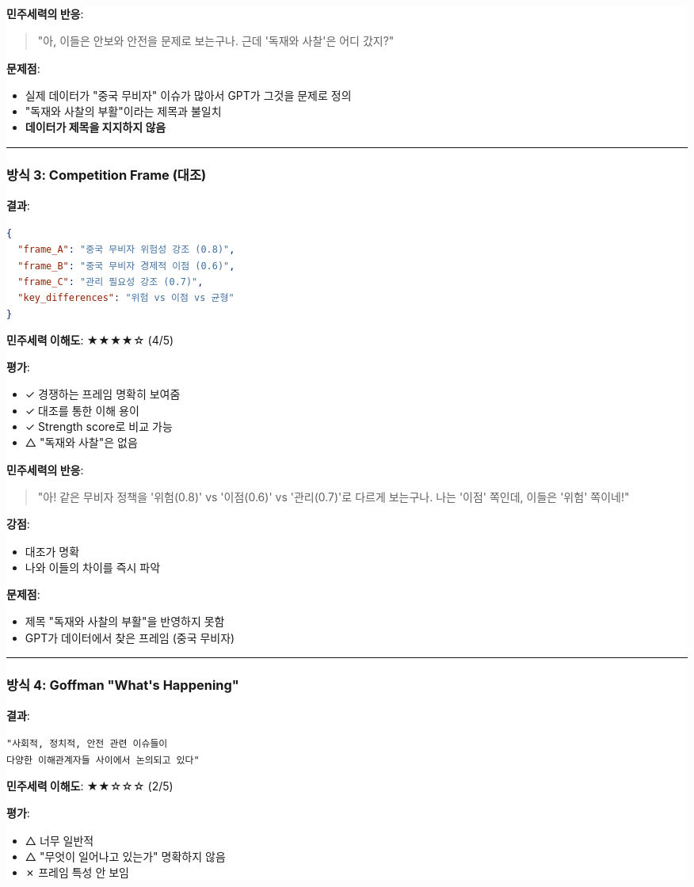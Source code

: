 **민주세력의 반응**:
> "아, 이들은 안보와 안전을 문제로 보는구나. 근데 '독재와 사찰'은 어디 갔지?"

**문제점**:
- 실제 데이터가 "중국 무비자" 이슈가 많아서 GPT가 그것을 문제로 정의
- "독재와 사찰의 부활"이라는 제목과 불일치
- **데이터가 제목을 지지하지 않음**

---

### 방식 3: Competition Frame (대조)

**결과**:
```json
{
  "frame_A": "중국 무비자 위험성 강조 (0.8)",
  "frame_B": "중국 무비자 경제적 이점 (0.6)",
  "frame_C": "관리 필요성 강조 (0.7)",
  "key_differences": "위험 vs 이점 vs 균형"
}
```

**민주세력 이해도**: ★★★★☆ (4/5)

**평가**:
- ✓ 경쟁하는 프레임 명확히 보여줌
- ✓ 대조를 통한 이해 용이
- ✓ Strength score로 비교 가능
- △ "독재와 사찰"은 없음

**민주세력의 반응**:
> "아! 같은 무비자 정책을 '위험(0.8)' vs '이점(0.6)' vs '관리(0.7)'로 다르게 보는구나. 나는 '이점' 쪽인데, 이들은 '위험' 쪽이네!"

**강점**:
- 대조가 명확
- 나와 이들의 차이를 즉시 파악

**문제점**:
- 제목 "독재와 사찰의 부활"을 반영하지 못함
- GPT가 데이터에서 찾은 프레임 (중국 무비자)

---

### 방식 4: Goffman "What's Happening"

**결과**:
```
"사회적, 정치적, 안전 관련 이슈들이
다양한 이해관계자들 사이에서 논의되고 있다"
```

**민주세력 이해도**: ★★☆☆☆ (2/5)

**평가**:
- △ 너무 일반적
- △ "무엇이 일어나고 있는가" 명확하지 않음
- ✗ 프레임 특성 안 보임
